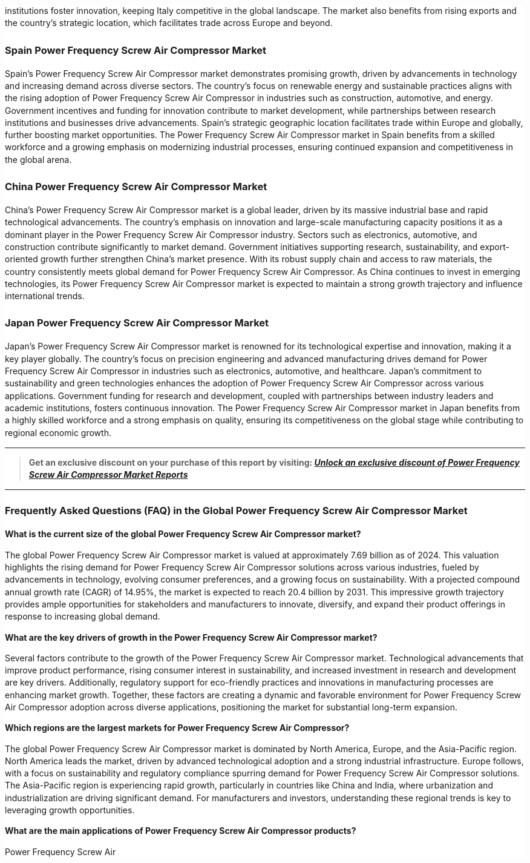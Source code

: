 institutions foster innovation, keeping Italy competitive in the global landscape. The market also benefits from rising exports and the country&rsquo;s strategic location, which facilitates trade across Europe and beyond.</p><h3>Spain Power Frequency Screw Air Compressor Market</h3><p>Spain&rsquo;s Power Frequency Screw Air Compressor market demonstrates promising growth, driven by advancements in technology and increasing demand across diverse sectors. The country&rsquo;s focus on renewable energy and sustainable practices aligns with the rising adoption of Power Frequency Screw Air Compressor in industries such as construction, automotive, and energy. Government incentives and funding for innovation contribute to market development, while partnerships between research institutions and businesses drive advancements. Spain&rsquo;s strategic geographic location facilitates trade within Europe and globally, further boosting market opportunities. The Power Frequency Screw Air Compressor market in Spain benefits from a skilled workforce and a growing emphasis on modernizing industrial processes, ensuring continued expansion and competitiveness in the global arena.</p><h3>China Power Frequency Screw Air Compressor Market</h3><p>China&rsquo;s Power Frequency Screw Air Compressor market is a global leader, driven by its massive industrial base and rapid technological advancements. The country&rsquo;s emphasis on innovation and large-scale manufacturing capacity positions it as a dominant player in the Power Frequency Screw Air Compressor industry. Sectors such as electronics, automotive, and construction contribute significantly to market demand. Government initiatives supporting research, sustainability, and export-oriented growth further strengthen China&rsquo;s market presence. With its robust supply chain and access to raw materials, the country consistently meets global demand for Power Frequency Screw Air Compressor. As China continues to invest in emerging technologies, its Power Frequency Screw Air Compressor market is expected to maintain a strong growth trajectory and influence international trends.</p><h3>Japan Power Frequency Screw Air Compressor Market</h3><p>Japan&rsquo;s Power Frequency Screw Air Compressor market is renowned for its technological expertise and innovation, making it a key player globally. The country&rsquo;s focus on precision engineering and advanced manufacturing drives demand for Power Frequency Screw Air Compressor in industries such as electronics, automotive, and healthcare. Japan&rsquo;s commitment to sustainability and green technologies enhances the adoption of Power Frequency Screw Air Compressor across various applications. Government funding for research and development, coupled with partnerships between industry leaders and academic institutions, fosters continuous innovation. The Power Frequency Screw Air Compressor market in Japan benefits from a highly skilled workforce and a strong emphasis on quality, ensuring its competitiveness on the global stage while contributing to regional economic growth.</p><hr /><blockquote><p><strong>Get an exclusive discount on your purchase of this report by visiting: <em><a href="://marketresearchpulse.com/ask-for-discount/17176?utm_source=Github&amp;utm_medium=026">Unlock an exclusive discount of Power Frequency Screw Air Compressor Market Reports</a></em>&nbsp;</strong></p></blockquote><hr /><h3>Frequently Asked Questions (FAQ) in the Global Power Frequency Screw Air Compressor Market</h3><p><strong>What is the current size of the global Power Frequency Screw Air Compressor market?</strong></p><p>The global Power Frequency Screw Air Compressor market is valued at approximately 7.69 billion as of 2024. This valuation highlights the rising demand for Power Frequency Screw Air Compressor solutions across various industries, fueled by advancements in technology, evolving consumer preferences, and a growing focus on sustainability. With a projected compound annual growth rate (CAGR) of 14.95%, the market is expected to reach 20.4 billion by 2031. This impressive growth trajectory provides ample opportunities for stakeholders and manufacturers to innovate, diversify, and expand their product offerings in response to increasing global demand.</p><p><strong>What are the key drivers of growth in the Power Frequency Screw Air Compressor market?</strong></p><p>Several factors contribute to the growth of the Power Frequency Screw Air Compressor market. Technological advancements that improve product performance, rising consumer interest in sustainability, and increased investment in research and development are key drivers. Additionally, regulatory support for eco-friendly practices and innovations in manufacturing processes are enhancing market growth. Together, these factors are creating a dynamic and favorable environment for Power Frequency Screw Air Compressor adoption across diverse applications, positioning the market for substantial long-term expansion.</p><p><strong>Which regions are the largest markets for Power Frequency Screw Air Compressor?</strong></p><p>The global Power Frequency Screw Air Compressor market is dominated by North America, Europe, and the Asia-Pacific region. North America leads the market, driven by advanced technological adoption and a strong industrial infrastructure. Europe follows, with a focus on sustainability and regulatory compliance spurring demand for Power Frequency Screw Air Compressor solutions. The Asia-Pacific region is experiencing rapid growth, particularly in countries like China and India, where urbanization and industrialization are driving significant demand. For manufacturers and investors, understanding these regional trends is key to leveraging growth opportunities.</p><p><strong>What are the main applications of Power Frequency Screw Air Compressor products?</strong></p><p>Power Frequency Screw Air
